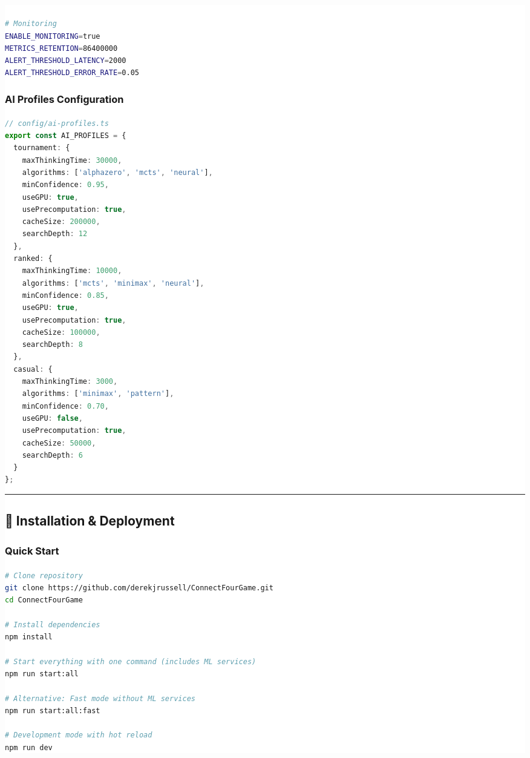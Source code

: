 ```bash

# Monitoring
ENABLE_MONITORING=true
METRICS_RETENTION=86400000
ALERT_THRESHOLD_LATENCY=2000
ALERT_THRESHOLD_ERROR_RATE=0.05
```

### **AI Profiles Configuration**
```typescript
// config/ai-profiles.ts
export const AI_PROFILES = {
  tournament: {
    maxThinkingTime: 30000,
    algorithms: ['alphazero', 'mcts', 'neural'],
    minConfidence: 0.95,
    useGPU: true,
    usePrecomputation: true,
    cacheSize: 200000,
    searchDepth: 12
  },
  ranked: {
    maxThinkingTime: 10000,
    algorithms: ['mcts', 'minimax', 'neural'],
    minConfidence: 0.85,
    useGPU: true,
    usePrecomputation: true,
    cacheSize: 100000,
    searchDepth: 8
  },
  casual: {
    maxThinkingTime: 3000,
    algorithms: ['minimax', 'pattern'],
    minConfidence: 0.70,
    useGPU: false,
    usePrecomputation: true,
    cacheSize: 50000,
    searchDepth: 6
  }
};
```

---

## 🚀 Installation & Deployment

### **Quick Start**
```bash
# Clone repository
git clone https://github.com/derekjrussell/ConnectFourGame.git
cd ConnectFourGame

# Install dependencies
npm install

# Start everything with one command (includes ML services)
npm run start:all

# Alternative: Fast mode without ML services
npm run start:all:fast

# Development mode with hot reload
npm run dev
```